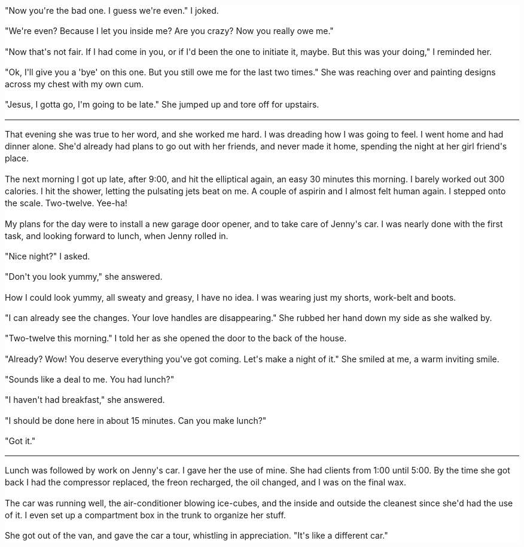 "Now you're the bad one. I guess we're even." I joked. 

"We're even? Because I let you inside me? Are you crazy? Now you really owe me." 

"Now that's not fair. If I had come in you, or if I'd been the one to initiate it, maybe. But this was your doing," I reminded her. 

"Ok, I'll give you a 'bye' on this one. But you still owe me for the last two times." She was reaching over and painting designs across my chest with my own cum. 

"Jesus, I gotta go, I'm going to be late." She jumped up and tore off for upstairs. 

* * * 

That evening she was true to her word, and she worked me hard. I was dreading how I was going to feel. I went home and had dinner alone. She'd already had plans to go out with her friends, and never made it home, spending the night at her girl friend's place. 

The next morning I got up late, after 9:00, and hit the elliptical again, an easy 30 minutes this morning. I barely worked out 300 calories. I hit the shower, letting the pulsating jets beat on me. A couple of aspirin and I almost felt human again. I stepped onto the scale. Two-twelve. Yee-ha! 

My plans for the day were to install a new garage door opener, and to take care of Jenny's car. I was nearly done with the first task, and looking forward to lunch, when Jenny rolled in. 

"Nice night?" I asked. 

"Don't you look yummy," she answered. 

How I could look yummy, all sweaty and greasy, I have no idea. I was wearing just my shorts, work-belt and boots. 

"I can already see the changes. Your love handles are disappearing." She rubbed her hand down my side as she walked by. 

"Two-twelve this morning." I told her as she opened the door to the back of the house. 

"Already? Wow! You deserve everything you've got coming. Let's make a night of it." She smiled at me, a warm inviting smile. 

"Sounds like a deal to me. You had lunch?" 

"I haven't had breakfast," she answered. 

"I should be done here in about 15 minutes. Can you make lunch?" 

"Got it." 

* * * 

Lunch was followed by work on Jenny's car. I gave her the use of mine. She had clients from 1:00 until 5:00. By the time she got back I had the compressor replaced, the freon recharged, the oil changed, and I was on the final wax. 

The car was running well, the air-conditioner blowing ice-cubes, and the inside and outside the cleanest since she'd had the use of it. I even set up a compartment box in the trunk to organize her stuff. 

She got out of the van, and gave the car a tour, whistling in appreciation. "It's like a different car." 
